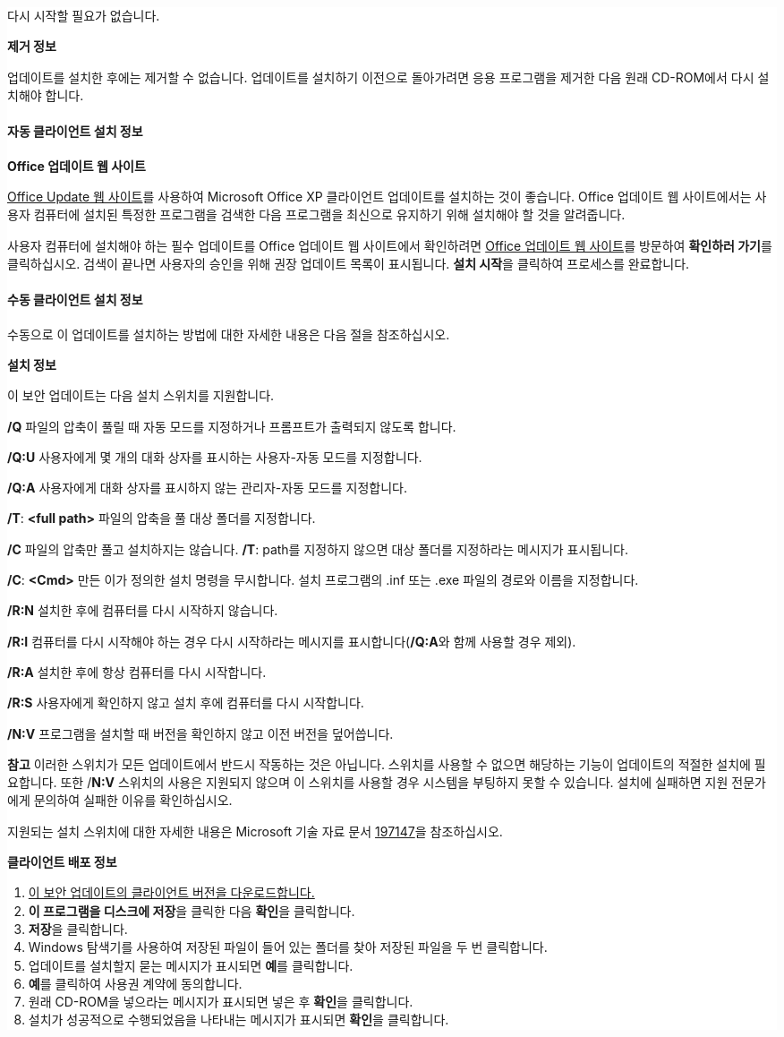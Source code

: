 다시 시작할 필요가 없습니다.

**제거 정보**

업데이트를 설치한 후에는 제거할 수 없습니다. 업데이트를 설치하기 이전으로 돌아가려면 응용 프로그램을 제거한 다음 원래 CD-ROM에서 다시 설치해야 합니다.

#### 자동 클라이언트 설치 정보

**Office 업데이트 웹 사이트**

[Office Update 웹 사이트](http://office.microsoft.com/ko-kr/officeupdate/default.aspx)를 사용하여 Microsoft Office XP 클라이언트 업데이트를 설치하는 것이 좋습니다. Office 업데이트 웹 사이트에서는 사용자 컴퓨터에 설치된 특정한 프로그램을 검색한 다음 프로그램을 최신으로 유지하기 위해 설치해야 할 것을 알려줍니다.

사용자 컴퓨터에 설치해야 하는 필수 업데이트를 Office 업데이트 웹 사이트에서 확인하려면 [Office 업데이트 웹 사이트](http://office.microsoft.com/ko-kr/officeupdate/default.aspx)를 방문하여 **확인하러 가기**를 클릭하십시오. 검색이 끝나면 사용자의 승인을 위해 권장 업데이트 목록이 표시됩니다. **설치 시작**을 클릭하여 프로세스를 완료합니다.

#### 수동 클라이언트 설치 정보

수동으로 이 업데이트를 설치하는 방법에 대한 자세한 내용은 다음 절을 참조하십시오.

**설치 정보**

이 보안 업데이트는 다음 설치 스위치를 지원합니다.

**/Q** 파일의 압축이 풀릴 때 자동 모드를 지정하거나 프롬프트가 출력되지 않도록 합니다.

**/Q:U** 사용자에게 몇 개의 대화 상자를 표시하는 사용자-자동 모드를 지정합니다.

**/Q:A** 사용자에게 대화 상자를 표시하지 않는 관리자-자동 모드를 지정합니다.

**/T**: **&lt;full path&gt;** 파일의 압축을 풀 대상 폴더를 지정합니다.

**/C** 파일의 압축만 풀고 설치하지는 않습니다. **/T**: path를 지정하지 않으면 대상 폴더를 지정하라는 메시지가 표시됩니다.

**/C**: **&lt;Cmd&gt;** 만든 이가 정의한 설치 명령을 무시합니다. 설치 프로그램의 .inf 또는 .exe 파일의 경로와 이름을 지정합니다.

**/R:N** 설치한 후에 컴퓨터를 다시 시작하지 않습니다.

**/R:I** 컴퓨터를 다시 시작해야 하는 경우 다시 시작하라는 메시지를 표시합니다(**/Q:A**와 함께 사용할 경우 제외).

**/R:A** 설치한 후에 항상 컴퓨터를 다시 시작합니다.

**/R:S** 사용자에게 확인하지 않고 설치 후에 컴퓨터를 다시 시작합니다.

**/N:V** 프로그램을 설치할 때 버전을 확인하지 않고 이전 버전을 덮어씁니다.

**참고** 이러한 스위치가 모든 업데이트에서 반드시 작동하는 것은 아닙니다. 스위치를 사용할 수 없으면 해당하는 기능이 업데이트의 적절한 설치에 필요합니다. 또한 /**N:V** 스위치의 사용은 지원되지 않으며 이 스위치를 사용할 경우 시스템을 부팅하지 못할 수 있습니다. 설치에 실패하면 지원 전문가에게 문의하여 실패한 이유를 확인하십시오.

지원되는 설치 스위치에 대한 자세한 내용은 Microsoft 기술 자료 문서 [197147](http://support.microsoft.com/default.aspx?scid=kb;ko-kr;197147)을 참조하십시오.

**클라이언트 배포 정보**

1.  [이 보안 업데이트의 클라이언트 버전을 다운로드합니다.](http://download.microsoft.com/download/6/1/6/616a4687-e9b4-49b9-9903-303040923462/officexp-kb873352-client-kor.exe)
2.  **이 프로그램을 디스크에 저장**을 클릭한 다음 **확인**을 클릭합니다.
3.  **저장**을 클릭합니다.
4.  Windows 탐색기를 사용하여 저장된 파일이 들어 있는 폴더를 찾아 저장된 파일을 두 번 클릭합니다.
5.  업데이트를 설치할지 묻는 메시지가 표시되면 **예**를 클릭합니다.
6.  **예**를 클릭하여 사용권 계약에 동의합니다.
7.  원래 CD-ROM을 넣으라는 메시지가 표시되면 넣은 후 **확인**을 클릭합니다.
8.  설치가 성공적으로 수행되었음을 나타내는 메시지가 표시되면 **확인**을 클릭합니다.
